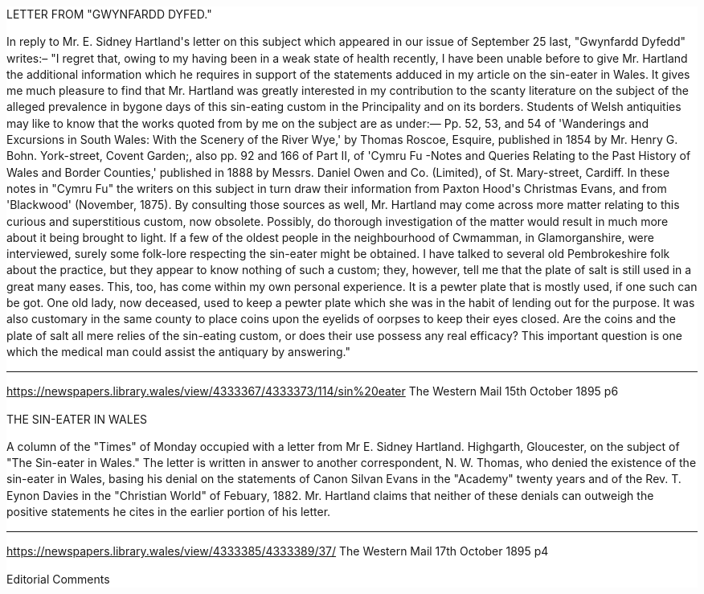 LETTER FROM "GWYNFARDD DYFED."

In reply to Mr. E. Sidney Hartland's letter on this subject which appeared in our issue of September 25 last, "Gwynfardd Dyfedd" writes:– "I regret that, owing to my having been in a weak state of health recently, I have been unable before to give Mr. Hartland the additional information which he requires in support of the statements adduced in my article on the sin-eater in Wales. It gives me much pleasure to find that Mr. Hartland was greatly interested in my contribution to the scanty literature on the subject of the alleged prevalence in bygone days of this sin-eating custom in the Principality and on its borders. Students of Welsh antiquities may like to know that the works quoted from by me on the subject are as under:— Pp. 52, 53, and 54 of 'Wanderings and Excursions in South Wales: With the Scenery of the River Wye,' by Thomas Roscoe, Esquire, published in 1854 by Mr. Henry G. Bohn. York-street, Covent Garden;, also pp. 92 and 166 of Part II, of 'Cymru Fu -Notes and Queries Relating to the Past History of Wales and Border Counties,' published in 1888 by Messrs. Daniel Owen and Co. (Limited), of St. Mary-street, Cardiff. In these notes in "Cymru Fu" the writers on this subject in turn draw their information from Paxton Hood's Christmas Evans, and from 'Blackwood' (November, 1875). By consulting those sources as well, Mr. Hartland may come across more matter relating to this curious and superstitious custom, now obsolete. Possibly, do thorough investigation of the matter would result in much more about it being brought to light. If a few of the oldest people in the neighbourhood of Cwmamman, in Glamorganshire, were interviewed, surely some folk-lore respecting the sin-eater might be obtained. I have talked to several old Pembrokeshire folk about the practice, but they appear to know nothing of such a custom; they, however, tell me that the plate of salt is still used in a great many eases. This, too, has come within my own personal experience. It is a pewter plate that is mostly used, if one such can be got. One old lady, now deceased, used to keep a pewter plate which she was in the habit of lending out for the purpose. It was also customary in the same county to place coins upon the eyelids of oorpses to keep their eyes closed. Are the coins and the plate of salt all mere relies of the sin-eating custom, or does their use possess any real efficacy? This important question is one which the medical man could assist the antiquary by answering."


---


https://newspapers.library.wales/view/4333367/4333373/114/sin%20eater
The Western Mail
15th October 1895
p6

THE SIN-EATER IN WALES

A column of the "Times" of Monday occupied with a letter from Mr E. Sidney Hartland. Highgarth, Gloucester, on the subject of "The Sin-eater in Wales." The letter is written in answer to another correspondent, N. W. Thomas, who denied the existence of the sin-eater in Wales, basing his denial on the statements of Canon Silvan Evans in the "Academy" twenty years and of the Rev. T. Eynon Davies in the "Christian World" of Febuary, 1882. Mr. Hartland claims that neither of these denials can outweigh the positive statements he cites in the earlier portion of his letter.



---


https://newspapers.library.wales/view/4333385/4333389/37/
The Western Mail
17th October 1895
p4

Editorial Comments
